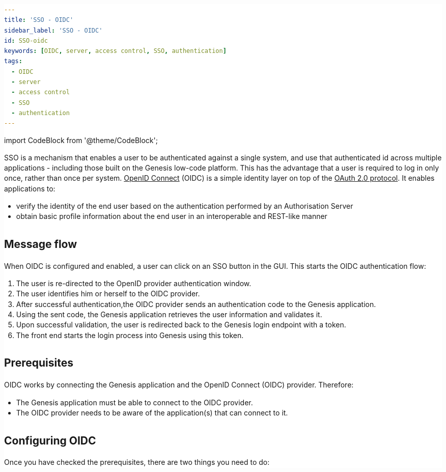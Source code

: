 ```yaml
---
title: 'SSO - OIDC'
sidebar_label: 'SSO - OIDC'
id: SSO-oidc
keywords: [OIDC, server, access control, SSO, authentication]
tags:
  - OIDC
  - server
  - access control
  - SSO
  - authentication
---
```



import CodeBlock from '@theme/CodeBlock';


SSO is a mechanism that enables a user to be authenticated against a single system, and use that authenticated id across multiple applications - including those built on the Genesis low-code platform. This has the advantage that a user is required to log in only once, rather than once per system. [OpenID Connect](https://openid.net/connect/) (OIDC) is a simple identity layer on top of the [OAuth 2.0 protocol](https://oauth.net/2/). It enables applications to:

- verify the identity of the end user based on the authentication performed by an Authorisation Server
- obtain basic profile information about the end user in an interoperable and REST-like manner 


## Message flow
When OIDC is configured and enabled, a user can click on an SSO button in the GUI. This starts the OIDC authentication flow:

1. The user is re-directed to the OpenID provider authentication window.
2. The user identifies him or herself to the OIDC provider.
3. After successful authentication,the OIDC provider sends an authentication code to the Genesis application.
4. Using the sent code, the Genesis application retrieves the user information and validates it.
5. Upon successful validation, the user is redirected back to the Genesis login endpoint with a token.
6. The front end starts the login process into Genesis using this token.

## Prerequisites


OIDC works by connecting the Genesis application and the OpenID Connect (OIDC) provider. Therefore: 

- The Genesis application must be able to connect to the OIDC provider.
- The OIDC provider needs to be aware of the application(s) that can connect to it. 

## Configuring OIDC
Once you have checked the prerequisites, there are two things you need to do:
